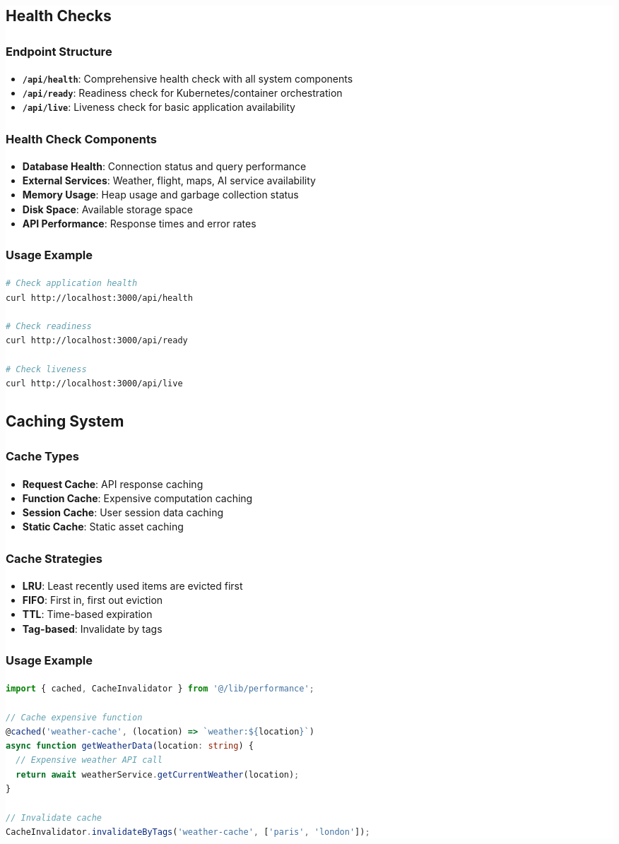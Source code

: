 ## Health Checks

### Endpoint Structure

- **`/api/health`**: Comprehensive health check with all system components
- **`/api/ready`**: Readiness check for Kubernetes/container orchestration
- **`/api/live`**: Liveness check for basic application availability

### Health Check Components

- **Database Health**: Connection status and query performance
- **External Services**: Weather, flight, maps, AI service availability
- **Memory Usage**: Heap usage and garbage collection status
- **Disk Space**: Available storage space
- **API Performance**: Response times and error rates

### Usage Example

```bash
# Check application health
curl http://localhost:3000/api/health

# Check readiness
curl http://localhost:3000/api/ready

# Check liveness
curl http://localhost:3000/api/live
```

## Caching System

### Cache Types

- **Request Cache**: API response caching
- **Function Cache**: Expensive computation caching
- **Session Cache**: User session data caching
- **Static Cache**: Static asset caching

### Cache Strategies

- **LRU**: Least recently used items are evicted first
- **FIFO**: First in, first out eviction
- **TTL**: Time-based expiration
- **Tag-based**: Invalidate by tags

### Usage Example

```typescript
import { cached, CacheInvalidator } from '@/lib/performance';

// Cache expensive function
@cached('weather-cache', (location) => `weather:${location}`)
async function getWeatherData(location: string) {
  // Expensive weather API call
  return await weatherService.getCurrentWeather(location);
}

// Invalidate cache
CacheInvalidator.invalidateByTags('weather-cache', ['paris', 'london']);
```
